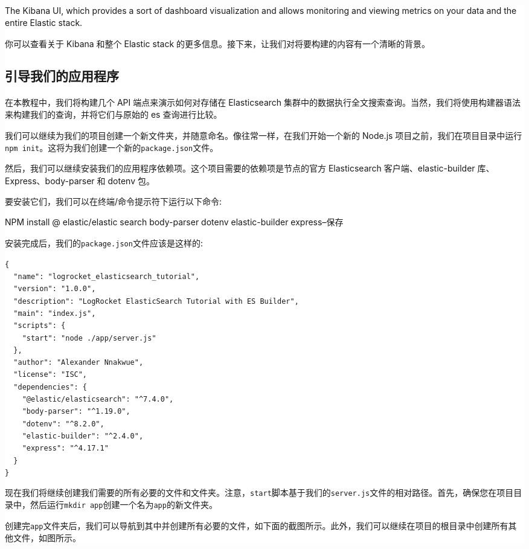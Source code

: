 The Kibana UI, which provides a sort of dashboard visualization and allows monitoring and viewing metrics on your data and the entire Elastic stack.

你可以查看关于 Kibana 和整个 Elastic stack 的更多信息。接下来，让我们对将要构建的内容有一个清晰的背景。

## 引导我们的应用程序

在本教程中，我们将构建几个 API 端点来演示如何对存储在 Elasticsearch 集群中的数据执行全文搜索查询。当然，我们将使用构建器语法来构建我们的查询，并将它们与原始的 es 查询进行比较。

我们可以继续为我们的项目创建一个新文件夹，并随意命名。像往常一样，在我们开始一个新的 Node.js 项目之前，我们在项目目录中运行`npm init`。这将为我们创建一个新的`package.json`文件。

然后，我们可以继续安装我们的应用程序依赖项。这个项目需要的依赖项是节点的官方 Elasticsearch 客户端、elastic-builder 库、Express、body-parser 和 dotenv 包。

要安装它们，我们可以在终端/命令提示符下运行以下命令:

NPM install @ elastic/elastic search body-parser dotenv elastic-builder express–保存

安装完成后，我们的`package.json`文件应该是这样的:

```
{
  "name": "logrocket_elasticsearch_tutorial",
  "version": "1.0.0",
  "description": "LogRocket ElasticSearch Tutorial with ES Builder",
  "main": "index.js",
  "scripts": {
    "start": "node ./app/server.js"
  },
  "author": "Alexander Nnakwue",
  "license": "ISC",
  "dependencies": {
    "@elastic/elasticsearch": "^7.4.0",
    "body-parser": "^1.19.0",
    "dotenv": "^8.2.0",
    "elastic-builder": "^2.4.0",
    "express": "^4.17.1"
  }
}
```

现在我们将继续创建我们需要的所有必要的文件和文件夹。注意，`start`脚本基于我们的`server.js`文件的相对路径。首先，确保您在项目目录中，然后运行`mkdir app`创建一个名为`app`的新文件夹。

创建完`app`文件夹后，我们可以导航到其中并创建所有必要的文件，如下面的截图所示。此外，我们可以继续在项目的根目录中创建所有其他文件，如图所示。
